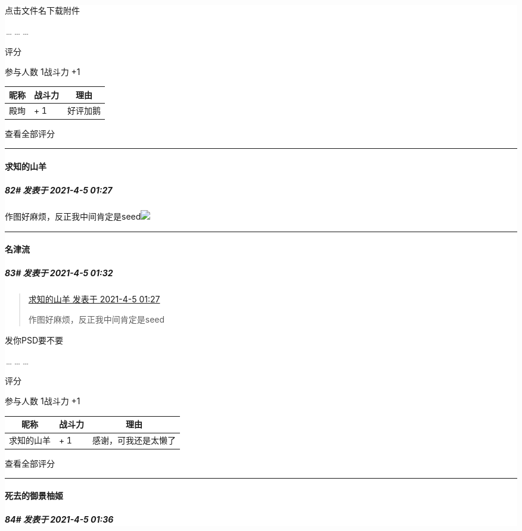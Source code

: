 点击文件名下载附件


﹍﹍﹍

评分


 参与人数 1战斗力 +1

|昵称|战斗力|理由|
|----|---|---|
| 殿珣| + 1|好评加鹅|


查看全部评分


-----

####  求知的山羊  
##### 82#       发表于 2021-4-5 01:27


作图好麻烦，反正我中间肯定是seed<img src="https://static.saraba1st.com/image/smiley/face2017/034.png" referrerpolicy="no-referrer">


-----

####  名津流  
##### 83#       发表于 2021-4-5 01:32


<blockquote><a href="httphttps://bbs.saraba1st.com/2b/forum.php?mod=redirect&amp;goto=findpost&amp;pid=50836038&amp;ptid=1997187" target="_blank">求知的山羊 发表于 2021-4-5 01:27</a>

作图好麻烦，反正我中间肯定是seed</blockquote>
发你PSD要不要


﹍﹍﹍

评分


 参与人数 1战斗力 +1

|昵称|战斗力|理由|
|----|---|---|
| 求知的山羊| + 1|感谢，可我还是太懒了|


查看全部评分


-----

####  死去的御景柚姬  
##### 84#       发表于 2021-4-5 01:36

